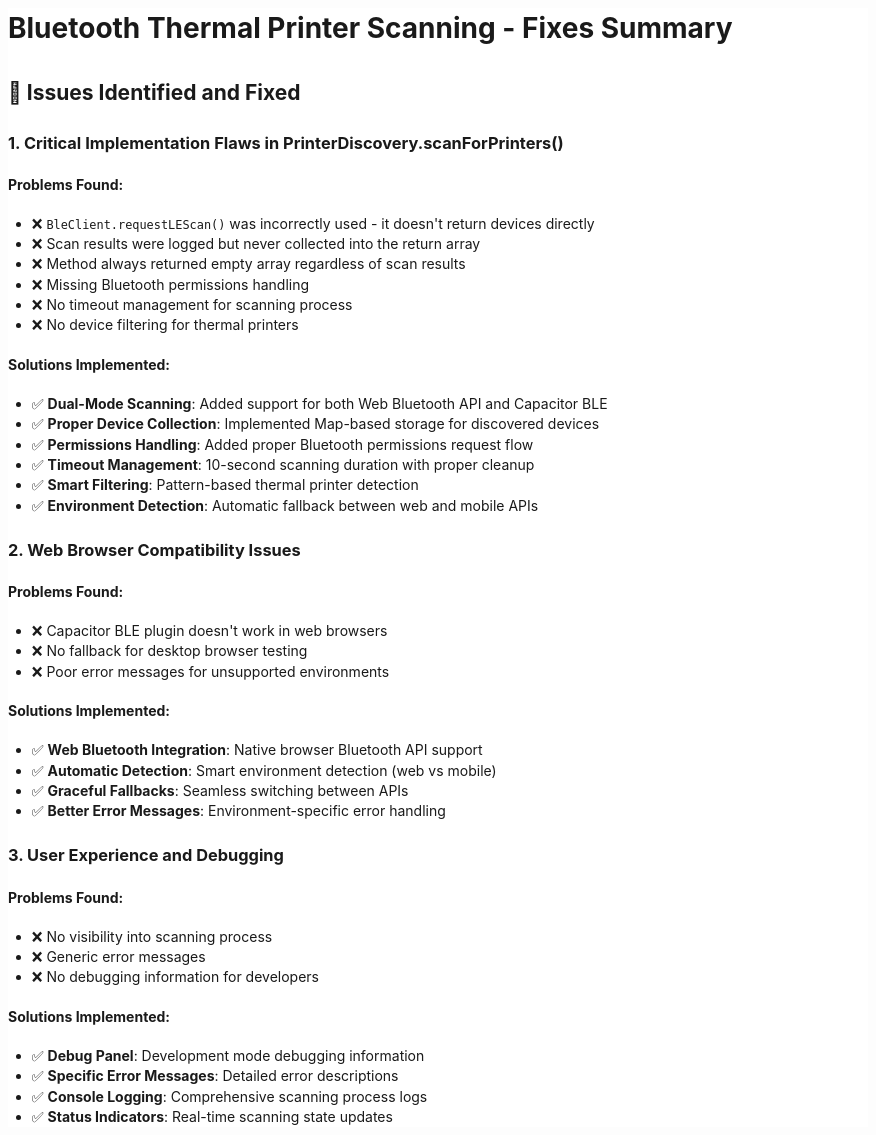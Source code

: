# Bluetooth Thermal Printer Scanning - Fixes Summary

## 🔧 Issues Identified and Fixed

### 1. **Critical Implementation Flaws in PrinterDiscovery.scanForPrinters()**

#### Problems Found:
- ❌ `BleClient.requestLEScan()` was incorrectly used - it doesn't return devices directly
- ❌ Scan results were logged but never collected into the return array
- ❌ Method always returned empty array regardless of scan results
- ❌ Missing Bluetooth permissions handling
- ❌ No timeout management for scanning process
- ❌ No device filtering for thermal printers

#### Solutions Implemented:
- ✅ **Dual-Mode Scanning**: Added support for both Web Bluetooth API and Capacitor BLE
- ✅ **Proper Device Collection**: Implemented Map-based storage for discovered devices
- ✅ **Permissions Handling**: Added proper Bluetooth permissions request flow
- ✅ **Timeout Management**: 10-second scanning duration with proper cleanup
- ✅ **Smart Filtering**: Pattern-based thermal printer detection
- ✅ **Environment Detection**: Automatic fallback between web and mobile APIs

### 2. **Web Browser Compatibility Issues**

#### Problems Found:
- ❌ Capacitor BLE plugin doesn't work in web browsers
- ❌ No fallback for desktop browser testing
- ❌ Poor error messages for unsupported environments

#### Solutions Implemented:
- ✅ **Web Bluetooth Integration**: Native browser Bluetooth API support
- ✅ **Automatic Detection**: Smart environment detection (web vs mobile)
- ✅ **Graceful Fallbacks**: Seamless switching between APIs
- ✅ **Better Error Messages**: Environment-specific error handling

### 3. **User Experience and Debugging**

#### Problems Found:
- ❌ No visibility into scanning process
- ❌ Generic error messages
- ❌ No debugging information for developers

#### Solutions Implemented:
- ✅ **Debug Panel**: Development mode debugging information
- ✅ **Specific Error Messages**: Detailed error descriptions
- ✅ **Console Logging**: Comprehensive scanning process logs
- ✅ **Status Indicators**: Real-time scanning state updates
